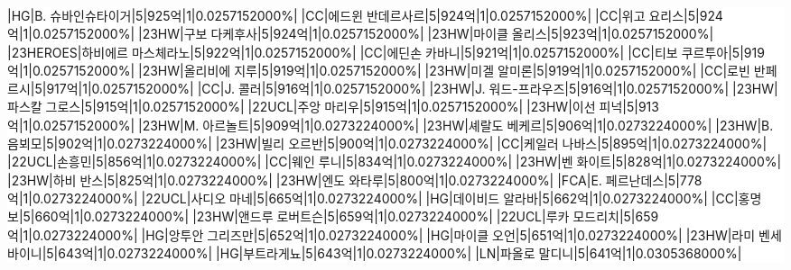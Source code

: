 |HG|B. 슈바인슈타이거|5|925억|1|0.0257152000%|
|CC|에드윈 반데르사르|5|924억|1|0.0257152000%|
|CC|위고 요리스|5|924억|1|0.0257152000%|
|23HW|구보 다케후사|5|924억|1|0.0257152000%|
|23HW|마이클 올리스|5|923억|1|0.0257152000%|
|23HEROES|하비에르 마스체라노|5|922억|1|0.0257152000%|
|CC|에딘손 카바니|5|921억|1|0.0257152000%|
|CC|티보 쿠르투아|5|919억|1|0.0257152000%|
|23HW|올리비에 지루|5|919억|1|0.0257152000%|
|23HW|미겔 알미론|5|919억|1|0.0257152000%|
|CC|로빈 반페르시|5|917억|1|0.0257152000%|
|CC|J. 콜러|5|916억|1|0.0257152000%|
|23HW|J. 워드-프라우즈|5|916억|1|0.0257152000%|
|23HW|파스칼 그로스|5|915억|1|0.0257152000%|
|22UCL|주앙 마리우|5|915억|1|0.0257152000%|
|23HW|이선 피넉|5|913억|1|0.0257152000%|
|23HW|M. 아르놀트|5|909억|1|0.0273224000%|
|23HW|셰랄도 베케르|5|906억|1|0.0273224000%|
|23HW|B. 음뵈모|5|902억|1|0.0273224000%|
|23HW|빌리 오르반|5|900억|1|0.0273224000%|
|CC|케일러 나바스|5|895억|1|0.0273224000%|
|22UCL|손흥민|5|856억|1|0.0273224000%|
|CC|웨인 루니|5|834억|1|0.0273224000%|
|23HW|벤 화이트|5|828억|1|0.0273224000%|
|23HW|하비 반스|5|825억|1|0.0273224000%|
|23HW|엔도 와타루|5|800억|1|0.0273224000%|
|FCA|E. 페르난데스|5|778억|1|0.0273224000%|
|22UCL|사디오 마네|5|665억|1|0.0273224000%|
|HG|데이비드 알라바|5|662억|1|0.0273224000%|
|CC|홍명보|5|660억|1|0.0273224000%|
|23HW|앤드루 로버트슨|5|659억|1|0.0273224000%|
|22UCL|루카 모드리치|5|659억|1|0.0273224000%|
|HG|앙투안 그리즈만|5|652억|1|0.0273224000%|
|HG|마이클 오언|5|651억|1|0.0273224000%|
|23HW|라미 벤세바이니|5|643억|1|0.0273224000%|
|HG|부트라게뇨|5|643억|1|0.0273224000%|
|LN|파올로 말디니|5|641억|1|0.0305368000%|